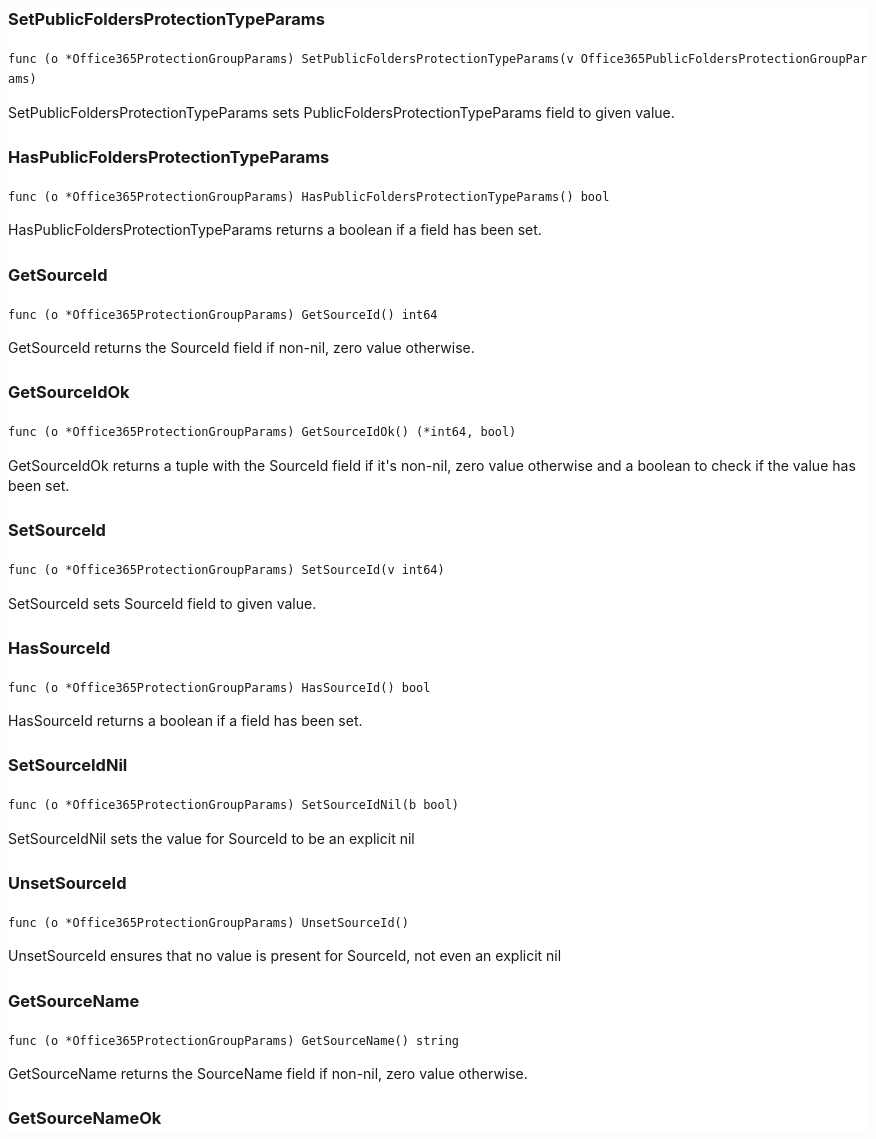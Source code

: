 ### SetPublicFoldersProtectionTypeParams

`func (o *Office365ProtectionGroupParams) SetPublicFoldersProtectionTypeParams(v Office365PublicFoldersProtectionGroupParams)`

SetPublicFoldersProtectionTypeParams sets PublicFoldersProtectionTypeParams field to given value.

### HasPublicFoldersProtectionTypeParams

`func (o *Office365ProtectionGroupParams) HasPublicFoldersProtectionTypeParams() bool`

HasPublicFoldersProtectionTypeParams returns a boolean if a field has been set.

### GetSourceId

`func (o *Office365ProtectionGroupParams) GetSourceId() int64`

GetSourceId returns the SourceId field if non-nil, zero value otherwise.

### GetSourceIdOk

`func (o *Office365ProtectionGroupParams) GetSourceIdOk() (*int64, bool)`

GetSourceIdOk returns a tuple with the SourceId field if it's non-nil, zero value otherwise
and a boolean to check if the value has been set.

### SetSourceId

`func (o *Office365ProtectionGroupParams) SetSourceId(v int64)`

SetSourceId sets SourceId field to given value.

### HasSourceId

`func (o *Office365ProtectionGroupParams) HasSourceId() bool`

HasSourceId returns a boolean if a field has been set.

### SetSourceIdNil

`func (o *Office365ProtectionGroupParams) SetSourceIdNil(b bool)`

 SetSourceIdNil sets the value for SourceId to be an explicit nil

### UnsetSourceId
`func (o *Office365ProtectionGroupParams) UnsetSourceId()`

UnsetSourceId ensures that no value is present for SourceId, not even an explicit nil
### GetSourceName

`func (o *Office365ProtectionGroupParams) GetSourceName() string`

GetSourceName returns the SourceName field if non-nil, zero value otherwise.

### GetSourceNameOk
